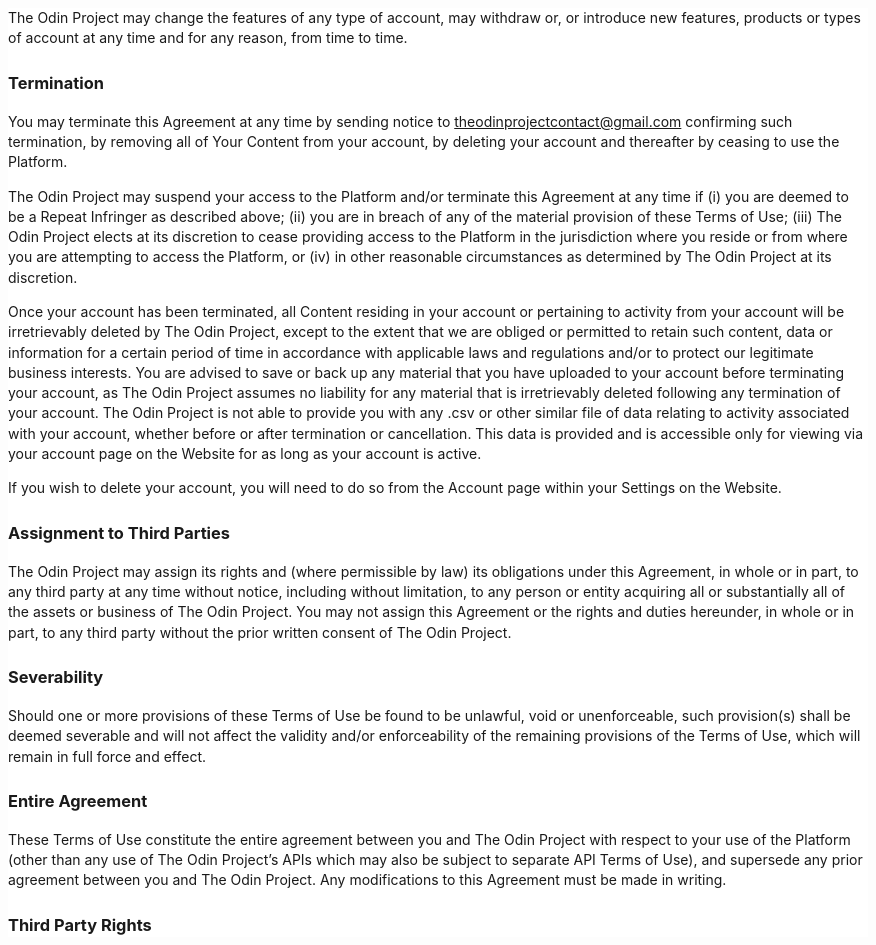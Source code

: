 The Odin Project may change the features of any type of account, may withdraw or, or introduce new features, products or types of account at any time and for any reason, from time to time.

### Termination

You may terminate this Agreement at any time by sending notice to theodinprojectcontact@gmail.com confirming such termination, by removing all of Your Content from your account, by deleting your account and thereafter by ceasing to use the Platform.

The Odin Project may suspend your access to the Platform and/or terminate this Agreement at any time if (i) you are deemed to be a Repeat Infringer as described above; (ii) you are in breach of any of the material provision of these Terms of Use; (iii) The Odin Project elects at its discretion to cease providing access to the Platform in the jurisdiction where you reside or from where you are attempting to access the Platform, or (iv) in other reasonable circumstances as determined by The Odin Project at its discretion.

Once your account has been terminated, all Content residing in your account or pertaining to activity from your account will be irretrievably deleted by The Odin Project, except to the extent that we are obliged or permitted to retain such content, data or information for a certain period of time in accordance with applicable laws and regulations and/or to protect our legitimate business interests. You are advised to save or back up any material that you have uploaded to your account before terminating your account, as The Odin Project assumes no liability for any material that is irretrievably deleted following any termination of your account. The Odin Project is not able to provide you with any .csv or other similar file of data relating to activity associated with your account, whether before or after termination or cancellation. This data is provided and is accessible only for viewing via your account page on the Website for as long as your account is active.

If you wish to delete your account, you will need to do so from the Account page within your Settings on the Website.

### Assignment to Third Parties

The Odin Project may assign its rights and (where permissible by law) its obligations under this Agreement, in whole or in part, to any third party at any time without notice, including without limitation, to any person or entity acquiring all or substantially all of the assets or business of The Odin Project. You may not assign this Agreement or the rights and duties hereunder, in whole or in part, to any third party without the prior written consent of The Odin Project.

### Severability

Should one or more provisions of these Terms of Use be found to be unlawful, void or unenforceable, such provision(s) shall be deemed severable and will not affect the validity and/or enforceability of the remaining provisions of the Terms of Use, which will remain in full force and effect.

### Entire Agreement

These Terms of Use constitute the entire agreement between you and The Odin Project with respect to your use of the Platform (other than any use of The Odin Project’s APIs which may also be subject to separate API Terms of Use), and supersede any prior agreement between you and The Odin Project. Any modifications to this Agreement must be made in writing.

### Third Party Rights
